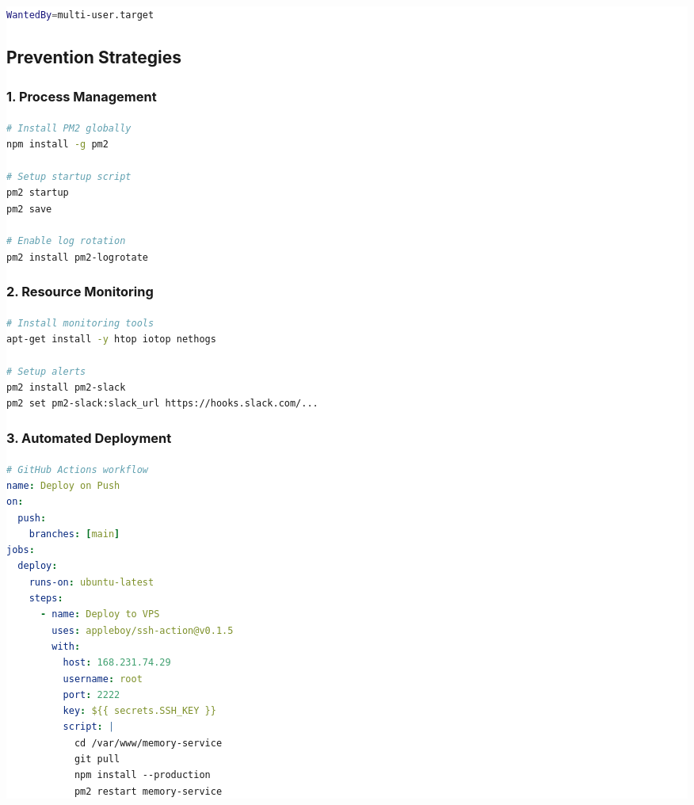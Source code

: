 ```bash
WantedBy=multi-user.target
```

## Prevention Strategies

### 1. Process Management
```bash
# Install PM2 globally
npm install -g pm2

# Setup startup script
pm2 startup
pm2 save

# Enable log rotation
pm2 install pm2-logrotate
```

### 2. Resource Monitoring
```bash
# Install monitoring tools
apt-get install -y htop iotop nethogs

# Setup alerts
pm2 install pm2-slack
pm2 set pm2-slack:slack_url https://hooks.slack.com/...
```

### 3. Automated Deployment
```yaml
# GitHub Actions workflow
name: Deploy on Push
on:
  push:
    branches: [main]
jobs:
  deploy:
    runs-on: ubuntu-latest
    steps:
      - name: Deploy to VPS
        uses: appleboy/ssh-action@v0.1.5
        with:
          host: 168.231.74.29
          username: root
          port: 2222
          key: ${{ secrets.SSH_KEY }}
          script: |
            cd /var/www/memory-service
            git pull
            npm install --production
            pm2 restart memory-service
```
